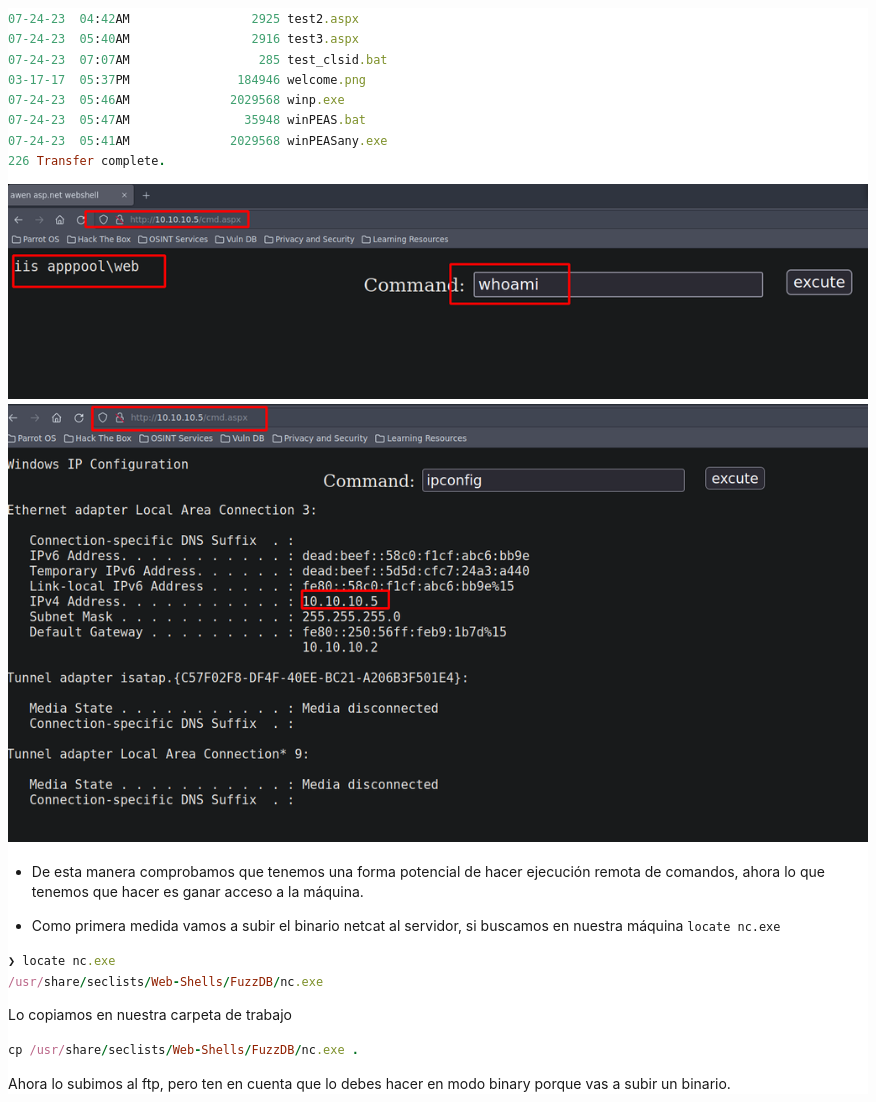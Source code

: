 ```ruby
07-24-23  04:42AM                 2925 test2.aspx
07-24-23  05:40AM                 2916 test3.aspx
07-24-23  07:07AM                  285 test_clsid.bat
03-17-17  05:37PM               184946 welcome.png
07-24-23  05:46AM              2029568 winp.exe
07-24-23  05:47AM                35948 winPEAS.bat
07-24-23  05:41AM              2029568 winPEASany.exe
226 Transfer complete.
```
![](../assets/images/Devel/cmd.png)
![](../assets/images/Devel/ipconfig.png)
- De esta manera comprobamos que tenemos una forma potencial de hacer ejecución remota de comandos, ahora lo que tenemos que hacer es ganar acceso a la máquina.

- Como primera medida vamos a subir el binario  netcat al servidor, si buscamos en nuestra máquina `locate nc.exe` 
```ruby
❯ locate nc.exe
/usr/share/seclists/Web-Shells/FuzzDB/nc.exe
```
Lo copiamos en nuestra carpeta de trabajo
```ruby
cp /usr/share/seclists/Web-Shells/FuzzDB/nc.exe .
```
Ahora lo subimos al ftp, pero ten en cuenta que lo debes hacer en modo binary porque vas a subir un binario.
